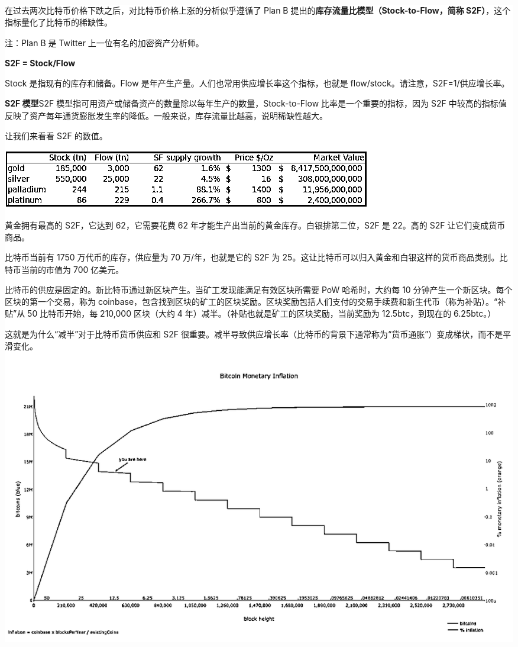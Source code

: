 在过去两次比特币价格下跌之后，对比特币价格上涨的分析似乎遵循了 Plan B 提出的**库存流量比模型（Stock-to-Flow，简称 S2F）**，这个指标量化了比特币的稀缺性。

注：Plan B 是 Twitter 上一位有名的加密资产分析师。

**S2F = Stock/Flow**

Stock 是指现有的库存和储备。Flow 是年产生产量。人们也常用供应增长率这个指标，也就是 flow/stock。请注意，S2F=1/供应增长率。

**S2F 模型**S2F 模型指可用资产或储备资产的数量除以每年生产的数量，Stock-to-Flow 比率是一个重要的指标，因为 S2F 中较高的指标值反映了资产每年通货膨胀发生率的降低。一般来说，库存流量比越高，说明稀缺性越大。

让我们来看看 S2F 的数值。

![](img/bf11b1730ca3f25834f5f8e8eaf0e044.png)

黄金拥有最高的 S2F，它达到 62，它需要花费 62 年才能生产出当前的黄金库存。白银排第二位，S2F 是 22。高的 S2F 让它们变成货币商品。

比特币当前有 1750 万代币的库存，供应量为 70 万/年，也就是它的 S2F 为 25。这让比特币可以归入黄金和白银这样的货币商品类别。比特币当前的市值为 700 亿美元。

比特币的供应是固定的。新比特币通过新区块产生。当矿工发现能满足有效区块所需要 PoW 哈希时，大约每 10 分钟产生一个新区块。每个区块的第一个交易，称为 coinbase，包含找到区块的矿工的区块奖励。区块奖励包括人们支付的交易手续费和新生代币（称为补贴）。“补贴”从 50 比特币开始，每 210,000 区块（大约 4 年）减半。（补贴也就是矿工的区块奖励，当前奖励为 12.5btc，到现在的 6.25btc。）

这就是为什么“减半”对于比特币货币供应和 S2F 很重要。减半导致供应增长率（比特币的背景下通常称为“货币通胀”）变成梯状，而不是平滑变化。

![](img/6ee463eb2e2c4365c8e13c37e5155557.png)
